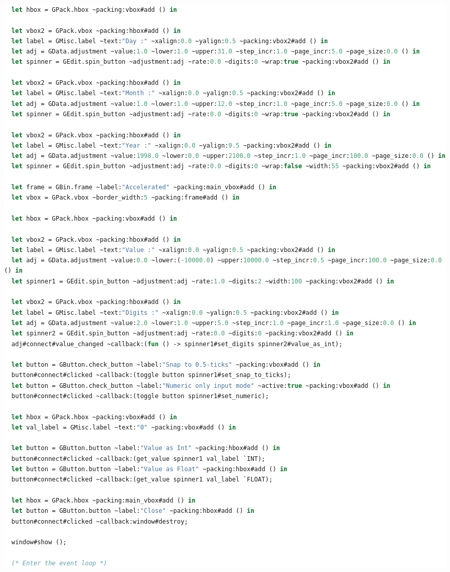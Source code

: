 ``` ocaml
  let hbox = GPack.hbox ~packing:vbox#add () in

  let vbox2 = GPack.vbox ~packing:hbox#add () in
  let label = GMisc.label ~text:"Day :" ~xalign:0.0 ~yalign:0.5 ~packing:vbox2#add () in
  let adj = GData.adjustment ~value:1.0 ~lower:1.0 ~upper:31.0 ~step_incr:1.0 ~page_incr:5.0 ~page_size:0.0 () in
  let spinner = GEdit.spin_button ~adjustment:adj ~rate:0.0 ~digits:0 ~wrap:true ~packing:vbox2#add () in

  let vbox2 = GPack.vbox ~packing:hbox#add () in
  let label = GMisc.label ~text:"Month :" ~xalign:0.0 ~yalign:0.5 ~packing:vbox2#add () in
  let adj = GData.adjustment ~value:1.0 ~lower:1.0 ~upper:12.0 ~step_incr:1.0 ~page_incr:5.0 ~page_size:0.0 () in
  let spinner = GEdit.spin_button ~adjustment:adj ~rate:0.0 ~digits:0 ~wrap:true ~packing:vbox2#add () in

  let vbox2 = GPack.vbox ~packing:hbox#add () in
  let label = GMisc.label ~text:"Year :" ~xalign:0.0 ~yalign:0.5 ~packing:vbox2#add () in
  let adj = GData.adjustment ~value:1998.0 ~lower:0.0 ~upper:2100.0 ~step_incr:1.0 ~page_incr:100.0 ~page_size:0.0 () in
  let spinner = GEdit.spin_button ~adjustment:adj ~rate:0.0 ~digits:0 ~wrap:false ~width:55 ~packing:vbox2#add () in

  let frame = GBin.frame ~label:"Accelerated" ~packing:main_vbox#add () in
  let vbox = GPack.vbox ~border_width:5 ~packing:frame#add () in

  let hbox = GPack.hbox ~packing:vbox#add () in

  let vbox2 = GPack.vbox ~packing:hbox#add () in
  let label = GMisc.label ~text:"Value :" ~xalign:0.0 ~yalign:0.5 ~packing:vbox2#add () in
  let adj = GData.adjustment ~value:0.0 ~lower:(-10000.0) ~upper:10000.0 ~step_incr:0.5 ~page_incr:100.0 ~page_size:0.0 () in
  let spinner1 = GEdit.spin_button ~adjustment:adj ~rate:1.0 ~digits:2 ~width:100 ~packing:vbox2#add () in

  let vbox2 = GPack.vbox ~packing:hbox#add () in
  let label = GMisc.label ~text:"Digits :" ~xalign:0.0 ~yalign:0.5 ~packing:vbox2#add () in
  let adj = GData.adjustment ~value:2.0 ~lower:1.0 ~upper:5.0 ~step_incr:1.0 ~page_incr:1.0 ~page_size:0.0 () in
  let spinner2 = GEdit.spin_button ~adjustment:adj ~rate:0.0 ~digits:0 ~packing:vbox2#add () in
  adj#connect#value_changed ~callback:(fun () -> spinner1#set_digits spinner2#value_as_int);

  let button = GButton.check_button ~label:"Snap to 0.5-ticks" ~packing:vbox#add () in
  button#connect#clicked ~callback:(toggle button spinner1#set_snap_to_ticks);
  let button = GButton.check_button ~label:"Numeric only input mode" ~active:true ~packing:vbox#add () in
  button#connect#clicked ~callback:(toggle button spinner1#set_numeric);

  let hbox = GPack.hbox ~packing:vbox#add () in
  let val_label = GMisc.label ~text:"0" ~packing:vbox#add () in

  let button = GButton.button ~label:"Value as Int" ~packing:hbox#add () in
  button#connect#clicked ~callback:(get_value spinner1 val_label `INT);
  let button = GButton.button ~label:"Value as Float" ~packing:hbox#add () in
  button#connect#clicked ~callback:(get_value spinner1 val_label `FLOAT);

  let hbox = GPack.hbox ~packing:main_vbox#add () in
  let button = GButton.button ~label:"Close" ~packing:hbox#add () in
  button#connect#clicked ~callback:window#destroy;

  window#show ();

  (* Enter the event loop *)
```